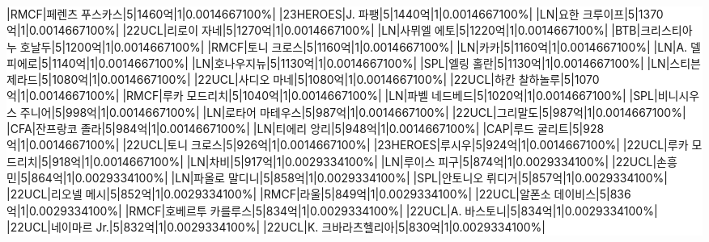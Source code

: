 |RMCF|페렌츠 푸스카스|5|1460억|1|0.0014667100%|
|23HEROES|J. 파팽|5|1440억|1|0.0014667100%|
|LN|요한 크루이프|5|1370억|1|0.0014667100%|
|22UCL|리로이 자네|5|1270억|1|0.0014667100%|
|LN|사뮈엘 에토|5|1220억|1|0.0014667100%|
|BTB|크리스티아누 호날두|5|1200억|1|0.0014667100%|
|RMCF|토니 크로스|5|1160억|1|0.0014667100%|
|LN|카카|5|1160억|1|0.0014667100%|
|LN|A. 델피에로|5|1140억|1|0.0014667100%|
|LN|호나우지뉴|5|1130억|1|0.0014667100%|
|SPL|엘링 홀란|5|1130억|1|0.0014667100%|
|LN|스티븐 제라드|5|1080억|1|0.0014667100%|
|22UCL|사디오 마네|5|1080억|1|0.0014667100%|
|22UCL|하칸 찰하놀루|5|1070억|1|0.0014667100%|
|RMCF|루카 모드리치|5|1040억|1|0.0014667100%|
|LN|파벨 네드베드|5|1020억|1|0.0014667100%|
|SPL|비니시우스 주니어|5|998억|1|0.0014667100%|
|LN|로타어 마테우스|5|987억|1|0.0014667100%|
|22UCL|그리말도|5|987억|1|0.0014667100%|
|CFA|잔프랑코 졸라|5|984억|1|0.0014667100%|
|LN|티에리 앙리|5|948억|1|0.0014667100%|
|CAP|루드 굴리트|5|928억|1|0.0014667100%|
|22UCL|토니 크로스|5|926억|1|0.0014667100%|
|23HEROES|루시우|5|924억|1|0.0014667100%|
|22UCL|루카 모드리치|5|918억|1|0.0014667100%|
|LN|차비|5|917억|1|0.0029334100%|
|LN|루이스 피구|5|874억|1|0.0029334100%|
|22UCL|손흥민|5|864억|1|0.0029334100%|
|LN|파올로 말디니|5|858억|1|0.0029334100%|
|SPL|안토니오 뤼디거|5|857억|1|0.0029334100%|
|22UCL|리오넬 메시|5|852억|1|0.0029334100%|
|RMCF|라울|5|849억|1|0.0029334100%|
|22UCL|알폰소 데이비스|5|836억|1|0.0029334100%|
|RMCF|호베르투 카를루스|5|834억|1|0.0029334100%|
|22UCL|A. 바스토니|5|834억|1|0.0029334100%|
|22UCL|네이마르 Jr.|5|832억|1|0.0029334100%|
|22UCL|K. 크바라츠헬리아|5|830억|1|0.0029334100%|